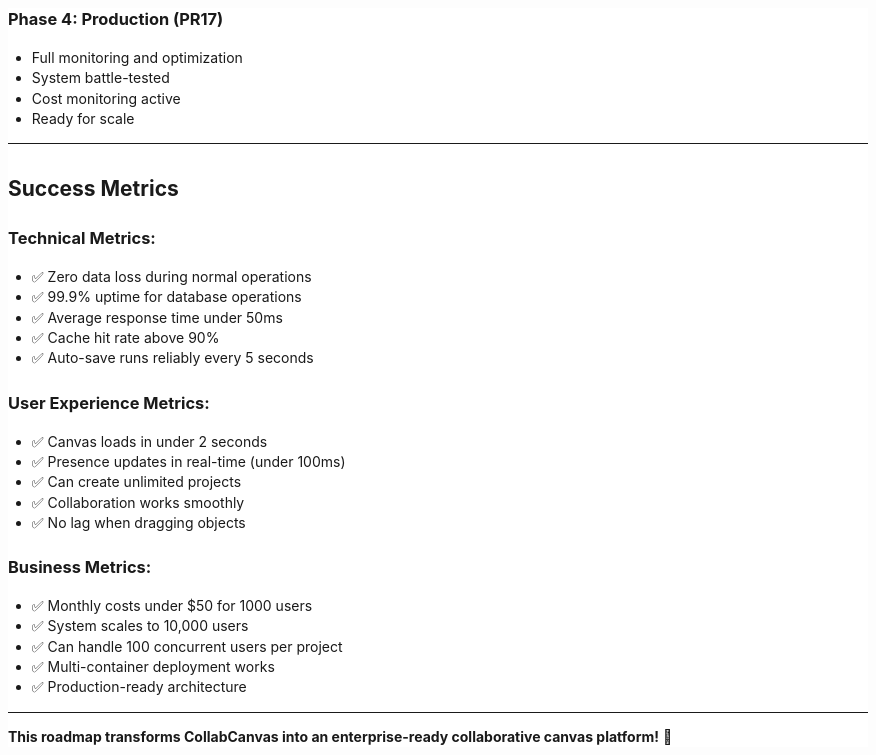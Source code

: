 ### Phase 4: Production (PR17)
- Full monitoring and optimization
- System battle-tested
- Cost monitoring active
- Ready for scale

---

## Success Metrics

### Technical Metrics:
- ✅ Zero data loss during normal operations
- ✅ 99.9% uptime for database operations
- ✅ Average response time under 50ms
- ✅ Cache hit rate above 90%
- ✅ Auto-save runs reliably every 5 seconds

### User Experience Metrics:
- ✅ Canvas loads in under 2 seconds
- ✅ Presence updates in real-time (under 100ms)
- ✅ Can create unlimited projects
- ✅ Collaboration works smoothly
- ✅ No lag when dragging objects

### Business Metrics:
- ✅ Monthly costs under $50 for 1000 users
- ✅ System scales to 10,000 users
- ✅ Can handle 100 concurrent users per project
- ✅ Multi-container deployment works
- ✅ Production-ready architecture

---

**This roadmap transforms CollabCanvas into an enterprise-ready collaborative canvas platform!** 🚀

